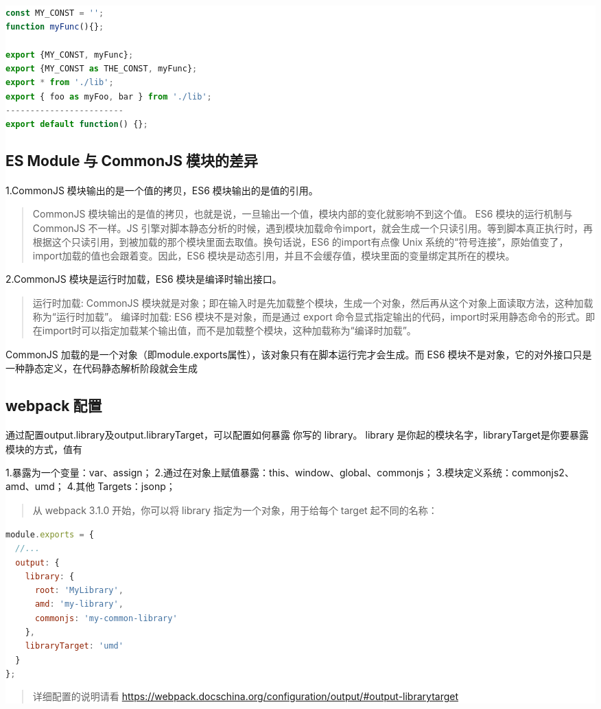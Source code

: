 ```javascript
const MY_CONST = '';
function myFunc(){};

export {MY_CONST, myFunc};
export {MY_CONST as THE_CONST, myFunc};
export * from './lib';
export { foo as myFoo, bar } from './lib';
------------------------
export default function() {};
```

## ES Module 与 CommonJS 模块的差异

​1.CommonJS 模块输出的是一个值的拷贝，ES6 模块输出的是值的引用。
> CommonJS 模块输出的是值的拷贝，也就是说，一旦输出一个值，模块内部的变化就影响不到这个值。
ES6 模块的运行机制与 CommonJS 不一样。JS 引擎对脚本静态分析的时候，遇到模块加载命令import，就会生成一个只读引用。等到脚本真正执行时，再根据这个只读引用，到被加载的那个模块里面去取值。换句话说，ES6 的import有点像 Unix 系统的“符号连接”，原始值变了，import加载的值也会跟着变。因此，ES6 模块是动态引用，并且不会缓存值，模块里面的变量绑定其所在的模块。

2.CommonJS 模块是运行时加载，ES6 模块是编译时输出接口。
>运行时加载: CommonJS 模块就是对象；即在输入时是先加载整个模块，生成一个对象，然后再从这个对象上面读取方法，这种加载称为“运行时加载”。
  编译时加载: ES6 模块不是对象，而是通过 export 命令显式指定输出的代码，import时采用静态命令的形式。即在import时可以指定加载某个输出值，而不是加载整个模块，这种加载称为“编译时加载”。

CommonJS 加载的是一个对象（即module.exports属性），该对象只有在脚本运行完才会生成。而 ES6 模块不是对象，它的对外接口只是一种静态定义，在代码静态解析阶段就会生成

## webpack 配置

通过配置output.library及output.libraryTarget，可以配置如何暴露 你写的 library。
library 是你起的模块名字，libraryTarget是你要暴露模块的方式，值有

1.暴露为一个变量：var、assign；
2.通过在对象上赋值暴露：this、window、global、commonjs；
3.模块定义系统：commonjs2、amd、umd；
4.其他 Targets：jsonp；

> 从 webpack 3.1.0 开始，你可以将 library 指定为一个对象，用于给每个 target 起不同的名称：

```javascript
module.exports = {
  //...
  output: {
    library: {
      root: 'MyLibrary',
      amd: 'my-library',
      commonjs: 'my-common-library'
    },
    libraryTarget: 'umd'
  }
};
```

> 详细配置的说明请看 <https://webpack.docschina.org/configuration/output/#output-librarytarget>
